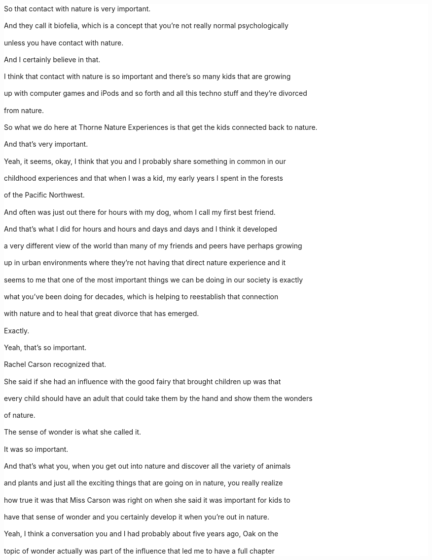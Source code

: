 So that contact with nature is very important.

And they call it biofelia, which is a concept that you’re not really normal psychologically

unless you have contact with nature.

And I certainly believe in that.

I think that contact with nature is so important and there’s so many kids that are growing

up with computer games and iPods and so forth and all this techno stuff and they’re divorced

from nature.

So what we do here at Thorne Nature Experiences is that get the kids connected back to nature.

And that’s very important.

Yeah, it seems, okay, I think that you and I probably share something in common in our

childhood experiences and that when I was a kid, my early years I spent in the forests

of the Pacific Northwest.

And often was just out there for hours with my dog, whom I call my first best friend.

And that’s what I did for hours and hours and days and days and I think it developed

a very different view of the world than many of my friends and peers have perhaps growing

up in urban environments where they’re not having that direct nature experience and it

seems to me that one of the most important things we can be doing in our society is exactly

what you’ve been doing for decades, which is helping to reestablish that connection

with nature and to heal that great divorce that has emerged.

Exactly.

Yeah, that’s so important.

Rachel Carson recognized that.

She said if she had an influence with the good fairy that brought children up was that

every child should have an adult that could take them by the hand and show them the wonders

of nature.

The sense of wonder is what she called it.

It was so important.

And that’s what you, when you get out into nature and discover all the variety of animals

and plants and just all the exciting things that are going on in nature, you really realize

how true it was that Miss Carson was right on when she said it was important for kids to

have that sense of wonder and you certainly develop it when you’re out in nature.

Yeah, I think a conversation you and I had probably about five years ago, Oak on the

topic of wonder actually was part of the influence that led me to have a full chapter
